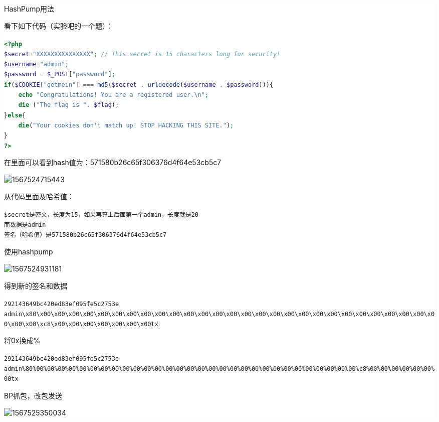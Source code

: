 HashPump用法

看下如下代码（实验吧的一个题）：

~~~php
<?php
$secret="XXXXXXXXXXXXXXX"; // This secret is 15 characters long for security!
$username="admin";
$password = $_POST["password"];
if($COOKIE["getmein"] === md5($secret . urldecode($username . $password))){
    echo "Congratulations! You are a registered user.\n";
    die ("The flag is ". $flag);
}else{
    die("Your cookies don't match up! STOP HACKING THIS SITE.");
}
?>
~~~

在里面可以看到hash值为：571580b26c65f306376d4f64e53cb5c7

![1567524715443](C:\Users\tx527\AppData\Roaming\Typora\typora-user-images\1567524715443.png)

从代码里面及哈希值：

~~~
$secret是密文，长度为15，如果再算上后面第一个admin，长度就是20
而数据是admin
签名（哈希值）是571580b26c65f306376d4f64e53cb5c7
~~~

使用hashpump

![1567524931181](C:\Users\tx527\AppData\Roaming\Typora\typora-user-images\1567524931181.png)

得到新的签名和数据

~~~
292143649bc420ed83ef095fe5c2753e
admin\x80\x00\x00\x00\x00\x00\x00\x00\x00\x00\x00\x00\x00\x00\x00\x00\x00\x00\x00\x00\x00\x00\x00\x00\x00\x00\x00\x00\x00\x00\x00\xc8\x00\x00\x00\x00\x00\x00\x00tx
~~~

将0x换成%

~~~
292143649bc420ed83ef095fe5c2753e
admin%80%00%00%00%00%00%00%00%00%00%00%00%00%00%00%00%00%00%00%00%00%00%00%00%00%00%00%00%00%00%00%c8%00%00%00%00%00%00%00tx
~~~

BP抓包，改包发送

![1567525350034](C:\Users\tx527\AppData\Roaming\Typora\typora-user-images\1567525350034.png)

